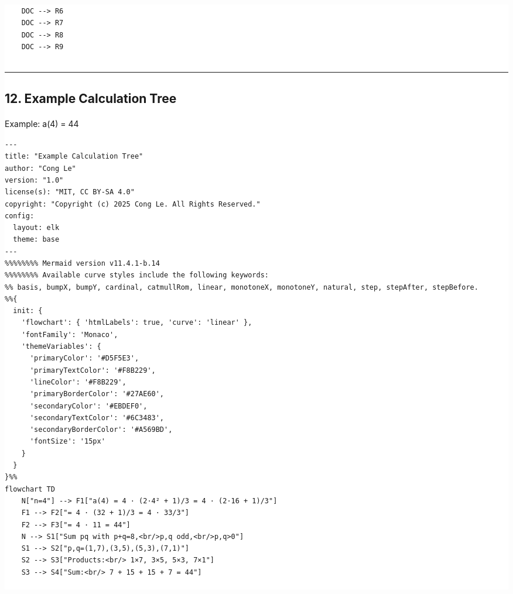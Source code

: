 ```mermaid
    DOC --> R6
    DOC --> R7
    DOC --> R8
    DOC --> R9
    
```

---

## 12. Example Calculation Tree

Example: a(4) = 44

```mermaid
---
title: "Example Calculation Tree"
author: "Cong Le"
version: "1.0"
license(s): "MIT, CC BY-SA 4.0"
copyright: "Copyright (c) 2025 Cong Le. All Rights Reserved."
config:
  layout: elk
  theme: base
---
%%%%%%%% Mermaid version v11.4.1-b.14
%%%%%%%% Available curve styles include the following keywords:
%% basis, bumpX, bumpY, cardinal, catmullRom, linear, monotoneX, monotoneY, natural, step, stepAfter, stepBefore.
%%{
  init: {
    'flowchart': { 'htmlLabels': true, 'curve': 'linear' },
    'fontFamily': 'Monaco',
    'themeVariables': {
      'primaryColor': '#D5F5E3',
      'primaryTextColor': '#F8B229',
      'lineColor': '#F8B229',
      'primaryBorderColor': '#27AE60',
      'secondaryColor': '#EBDEF0',
      'secondaryTextColor': '#6C3483',
      'secondaryBorderColor': '#A569BD',
      'fontSize': '15px'
    }
  }
}%%
flowchart TD
    N["n=4"] --> F1["a(4) = 4 · (2·4² + 1)/3 = 4 · (2·16 + 1)/3"]
    F1 --> F2["= 4 · (32 + 1)/3 = 4 · 33/3"]
    F2 --> F3["= 4 · 11 = 44"]
    N --> S1["Sum pq with p+q=8,<br/>p,q odd,<br/>p,q>0"]
    S1 --> S2["p,q=(1,7),(3,5),(5,3),(7,1)"]
    S2 --> S3["Products:<br/> 1×7, 3×5, 5×3, 7×1"]
    S3 --> S4["Sum:<br/> 7 + 15 + 15 + 7 = 44"]
    
```
 